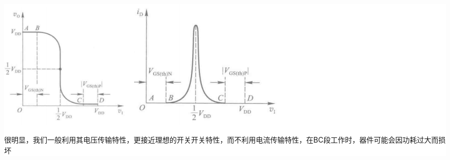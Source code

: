​                                                                        <img src="https://github.com/nankedream-tang/NankeDream-s-digital-circuit-note/blob/main/Pictures/QQ%E6%88%AA%E5%9B%BE20220703161722.png?raw=true" alt="QQ截图20220703161722" style="zoom:80%;" />![QQ截图20220703161733](https://github.com/nankedream-tang/NankeDream-s-digital-circuit-note/blob/main/Pictures/QQ%E6%88%AA%E5%9B%BE20220703161733.png?raw=true)

很明显，我们一般利用其电压传输特性，更接近理想的开关开关特性，而不利用电流传输特性，在BC段工作时，器件可能会因功耗过大而损坏











































